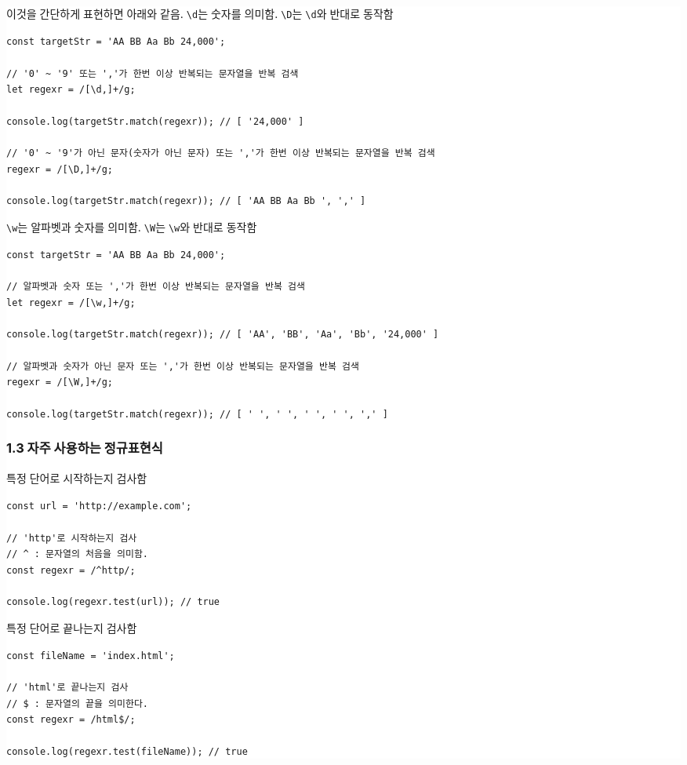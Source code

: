 이것을 간단하게 표현하면 아래와 같음. `\d`는 숫자를 의미함. `\D`는 `\d`와 반대로 동작함

```
const targetStr = 'AA BB Aa Bb 24,000';

// '0' ~ '9' 또는 ','가 한번 이상 반복되는 문자열을 반복 검색
let regexr = /[\d,]+/g;

console.log(targetStr.match(regexr)); // [ '24,000' ]

// '0' ~ '9'가 아닌 문자(숫자가 아닌 문자) 또는 ','가 한번 이상 반복되는 문자열을 반복 검색
regexr = /[\D,]+/g;

console.log(targetStr.match(regexr)); // [ 'AA BB Aa Bb ', ',' ]
```

`\w`는 알파벳과 숫자를 의미함. `\W`는 `\w`와 반대로 동작함

```
const targetStr = 'AA BB Aa Bb 24,000';

// 알파벳과 숫자 또는 ','가 한번 이상 반복되는 문자열을 반복 검색
let regexr = /[\w,]+/g;

console.log(targetStr.match(regexr)); // [ 'AA', 'BB', 'Aa', 'Bb', '24,000' ]

// 알파벳과 숫자가 아닌 문자 또는 ','가 한번 이상 반복되는 문자열을 반복 검색
regexr = /[\W,]+/g;

console.log(targetStr.match(regexr)); // [ ' ', ' ', ' ', ' ', ',' ]
```

### 1.3 자주 사용하는 정규표현식

특정 단어로 시작하는지 검사함

```
const url = 'http://example.com';

// 'http'로 시작하는지 검사
// ^ : 문자열의 처음을 의미함.
const regexr = /^http/;

console.log(regexr.test(url)); // true
```

특정 단어로 끝나는지 검사함

```
const fileName = 'index.html';

// 'html'로 끝나는지 검사
// $ : 문자열의 끝을 의미한다.
const regexr = /html$/;

console.log(regexr.test(fileName)); // true
```
